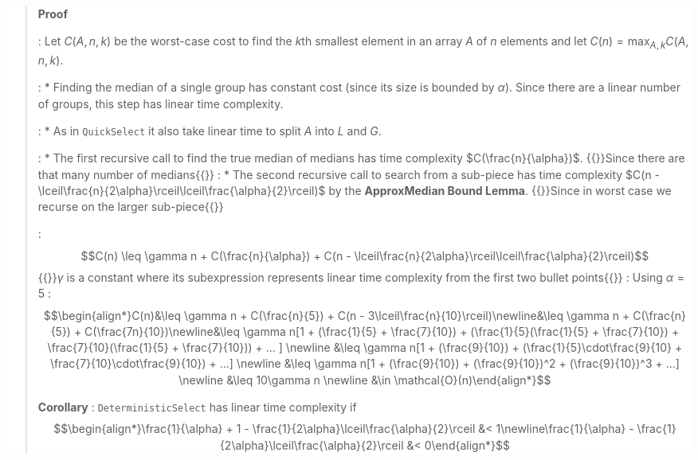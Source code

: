 >
> **Proof**
>
> : Let $C(A, n, k)$ be the worst-case cost to find the $k$th smallest element in an array $A$ of $n$ elements and let $C(n) = \max_{A,k} C(A,n,k)$.
>
> : * Finding the median of a single group has constant cost (since its size is bounded by $\alpha$). Since there are a linear number of groups, this step has linear time complexity.
>
> : * As in $\texttt{QuickSelect}$ it also take linear time to split $A$ into $L$ and $G$.
>
> : * The first recursive call to find the true median of medians has time complexity $C(\frac{n}{\alpha})$.
{{<box info>}}Since there are that many number of medians{{</box>}}
> : * The second recursive call to search from a sub-piece has time complexity $C(n - \lceil\frac{n}{2\alpha}\rceil\lceil\frac{\alpha}{2}\rceil)$ by the **ApproxMedian Bound Lemma**.
{{<box info>}}Since in worst case we recurse on the larger sub-piece{{</box>}}
>
> : $$C(n) \leq \gamma n + C(\frac{n}{\alpha}) + C(n - \lceil\frac{n}{2\alpha}\rceil\lceil\frac{\alpha}{2}\rceil)$$
{{<box info>}}$\gamma$ is a constant where its subexpression represents linear time complexity from the first two bullet points{{</box>}}
> : Using $\alpha=5$
> : $$\begin{align*}C(n)&\leq \gamma n + C(\frac{n}{5}) + C(n - 3\lceil\frac{n}{10}\rceil)\newline&\leq \gamma n + C(\frac{n}{5}) + C(\frac{7n}{10})\newline&\leq \gamma n[1 + (\frac{1}{5} + \frac{7}{10}) + (\frac{1}{5}(\frac{1}{5} + \frac{7}{10}) + \frac{7}{10}(\frac{1}{5} + \frac{7}{10})) + ... ] \newline &\leq \gamma n[1 + (\frac{9}{10}) + (\frac{1}{5}\cdot\frac{9}{10} + \frac{7}{10}\cdot\frac{9}{10}) + ...] \newline &\leq \gamma n[1 + (\frac{9}{10}) + (\frac{9}{10})^2 + (\frac{9}{10})^3 + ...] \newline &\leq 10\gamma n \newline &\in \mathcal{O}(n)\end{align*}$$
>
> **Corollary**
> : $\texttt{DeterministicSelect}$ has linear time complexity if $$\begin{align*}\frac{1}{\alpha} + 1 - \frac{1}{2\alpha}\lceil\frac{\alpha}{2}\rceil &< 1\newline\frac{1}{\alpha} - \frac{1}{2\alpha}\lceil\frac{\alpha}{2}\rceil &< 0\end{align*}$$
